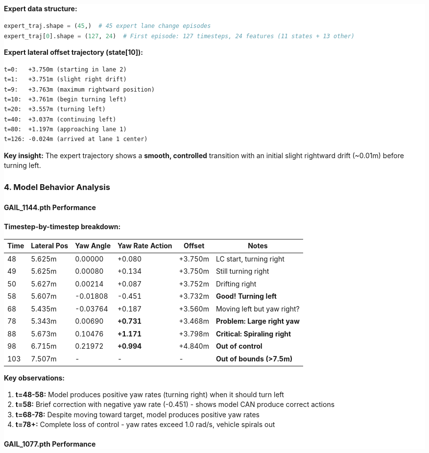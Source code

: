 **Expert data structure:**
```python
expert_traj.shape = (45,)  # 45 expert lane change episodes
expert_traj[0].shape = (127, 24)  # First episode: 127 timesteps, 24 features (11 states + 13 other)
```

**Expert lateral offset trajectory (state[10]):**
```
t=0:   +3.750m (starting in lane 2)
t=1:   +3.751m (slight right drift)
t=9:   +3.763m (maximum rightward position)
t=10:  +3.761m (begin turning left)
t=20:  +3.557m (turning left)
t=40:  +3.037m (continuing left)
t=80:  +1.197m (approaching lane 1)
t=126: -0.024m (arrived at lane 1 center)
```

**Key insight:** The expert trajectory shows a **smooth, controlled** transition with an initial slight rightward drift (~0.01m) before turning left.

### 4. Model Behavior Analysis

#### GAIL_1144.pth Performance

**Timestep-by-timestep breakdown:**

| Time | Lateral Pos | Yaw Angle | Yaw Rate Action | Offset | Notes |
|------|-------------|-----------|-----------------|--------|-------|
| 48 | 5.625m | 0.00000 | +0.080 | +3.750m | LC start, turning right |
| 49 | 5.625m | 0.00080 | +0.134 | +3.750m | Still turning right |
| 50 | 5.627m | 0.00214 | +0.087 | +3.752m | Drifting right |
| 58 | 5.607m | -0.01808 | -0.451 | +3.732m | **Good! Turning left** |
| 68 | 5.435m | -0.03764 | +0.187 | +3.560m | Moving left but yaw right? |
| 78 | 5.343m | 0.00690 | **+0.731** | +3.468m | **Problem: Large right yaw** |
| 88 | 5.673m | 0.10476 | **+1.171** | +3.798m | **Critical: Spiraling right** |
| 98 | 6.715m | 0.21972 | **+0.994** | +4.840m | **Out of control** |
| 103 | 7.507m | - | - | - | **Out of bounds (>7.5m)** |

**Key observations:**
1. **t=48-58:** Model produces positive yaw rates (turning right) when it should turn left
2. **t=58:** Brief correction with negative yaw rate (-0.451) - shows model CAN produce correct actions
3. **t=68-78:** Despite moving toward target, model produces positive yaw rates
4. **t=78+:** Complete loss of control - yaw rates exceed 1.0 rad/s, vehicle spirals out

#### GAIL_1077.pth Performance
